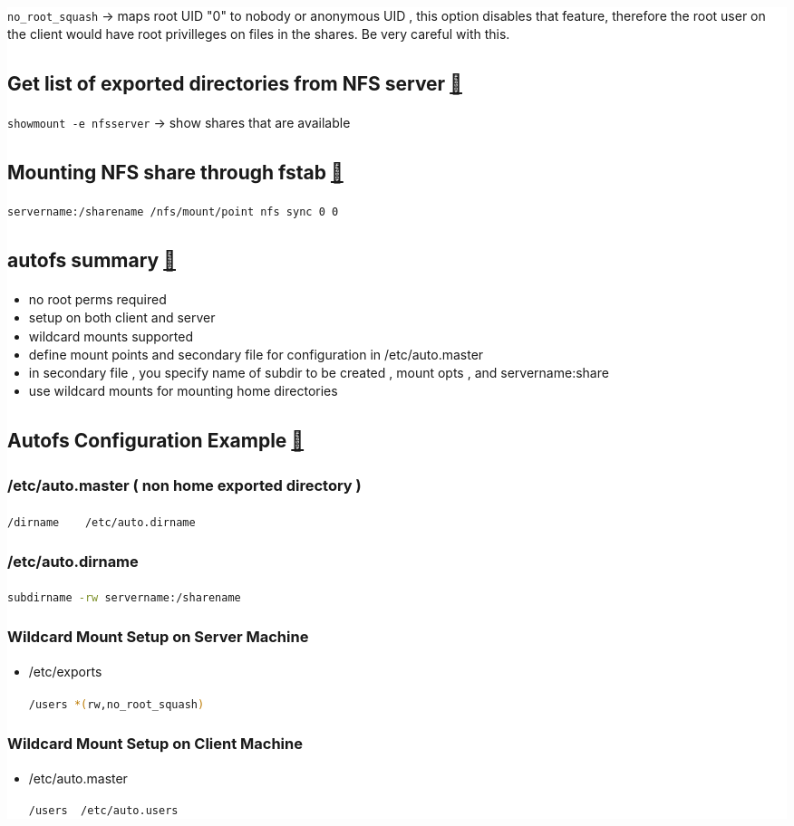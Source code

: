 `no_root_squash` -> maps root UID "0" to nobody or anonymous UID , this option disables that feature, therefore the root user on the client would have root privilleges on files in the shares. Be very careful with this.  

## Get list of exported directories from NFS server   [🔗](#-table-of-contents)

`showmount -e nfsserver` -> show shares that are available  

## Mounting NFS share through fstab  [🔗](#-table-of-contents)

```bash
servername:/sharename /nfs/mount/point nfs sync 0 0 
```

## autofs summary  [🔗](#-table-of-contents)

- no root perms required 
- setup on both client and server 
- wildcard mounts supported 
- define mount points and secondary file for configuration in /etc/auto.master 
- in secondary file , you specify name of subdir to be created , mount opts , and servername:share
- use wildcard mounts for mounting home directories 

## Autofs Configuration Example  [🔗](#-table-of-contents)

### /etc/auto.master ( non home exported directory )

```bash
/dirname    /etc/auto.dirname
```

### /etc/auto.dirname  

```bash
subdirname -rw servername:/sharename
```
### Wildcard Mount Setup on Server Machine 

- /etc/exports
    ```bash
    /users *(rw,no_root_squash)
    ```

### Wildcard Mount Setup on Client Machine 

- /etc/auto.master
    ```bash
    /users  /etc/auto.users
    ```

